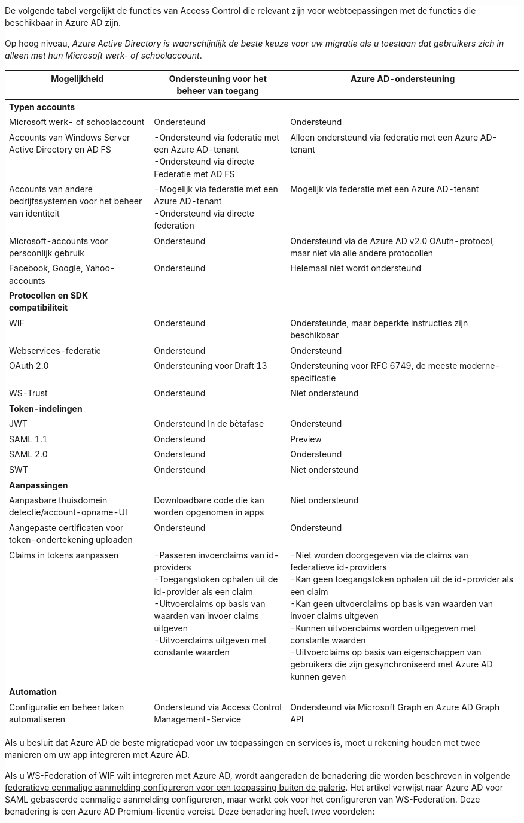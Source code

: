 De volgende tabel vergelijkt de functies van Access Control die relevant zijn voor webtoepassingen met de functies die beschikbaar in Azure AD zijn. 

Op hoog niveau, *Azure Active Directory is waarschijnlijk de beste keuze voor uw migratie als u toestaan dat gebruikers zich in alleen met hun Microsoft werk- of schoolaccount*.

| Mogelijkheid | Ondersteuning voor het beheer van toegang | Azure AD-ondersteuning |
| ---------- | ----------- | ---------------- |
| **Typen accounts** | | |
| Microsoft werk- of schoolaccount | Ondersteund | Ondersteund |
| Accounts van Windows Server Active Directory en AD FS |-Ondersteund via federatie met een Azure AD-tenant <br />-Ondersteund via directe Federatie met AD FS | Alleen ondersteund via federatie met een Azure AD-tenant | 
| Accounts van andere bedrijfssystemen voor het beheer van identiteit |-Mogelijk via federatie met een Azure AD-tenant <br />-Ondersteund via directe federation | Mogelijk via federatie met een Azure AD-tenant |
| Microsoft-accounts voor persoonlijk gebruik | Ondersteund | Ondersteund via de Azure AD v2.0 OAuth-protocol, maar niet via alle andere protocollen | 
| Facebook, Google, Yahoo-accounts | Ondersteund | Helemaal niet wordt ondersteund |
| **Protocollen en SDK compatibiliteit** | | |
| WIF | Ondersteund | Ondersteunde, maar beperkte instructies zijn beschikbaar |
| Webservices-federatie | Ondersteund | Ondersteund |
| OAuth 2.0 | Ondersteuning voor Draft 13 | Ondersteuning voor RFC 6749, de meeste moderne-specificatie |
| WS-Trust | Ondersteund | Niet ondersteund |
| **Token-indelingen** | | |
| JWT | Ondersteund In de bètafase | Ondersteund |
| SAML 1.1 | Ondersteund | Preview |
| SAML 2.0 | Ondersteund | Ondersteund |
| SWT | Ondersteund | Niet ondersteund |
| **Aanpassingen** | | |
| Aanpasbare thuisdomein detectie/account-opname-UI | Downloadbare code die kan worden opgenomen in apps | Niet ondersteund |
| Aangepaste certificaten voor token-ondertekening uploaden | Ondersteund | Ondersteund |
| Claims in tokens aanpassen |-Passeren invoerclaims van id-providers<br />-Toegangstoken ophalen uit de id-provider als een claim<br />-Uitvoerclaims op basis van waarden van invoer claims uitgeven<br />-Uitvoerclaims uitgeven met constante waarden |-Niet worden doorgegeven via de claims van federatieve id-providers<br />-Kan geen toegangstoken ophalen uit de id-provider als een claim<br />-Kan geen uitvoerclaims op basis van waarden van invoer claims uitgeven<br />-Kunnen uitvoerclaims worden uitgegeven met constante waarden<br />-Uitvoerclaims op basis van eigenschappen van gebruikers die zijn gesynchroniseerd met Azure AD kunnen geven |
| **Automation** | | |
| Configuratie en beheer taken automatiseren | Ondersteund via Access Control Management-Service | Ondersteund via Microsoft Graph en Azure AD Graph API |

Als u besluit dat Azure AD de beste migratiepad voor uw toepassingen en services is, moet u rekening houden met twee manieren om uw app integreren met Azure AD.

Als u WS-Federation of WIF wilt integreren met Azure AD, wordt aangeraden de benadering die worden beschreven in volgende [federatieve eenmalige aanmelding configureren voor een toepassing buiten de galerie](https://docs.microsoft.com/azure/active-directory/application-config-sso-how-to-configure-federated-sso-non-gallery). Het artikel verwijst naar Azure AD voor SAML gebaseerde eenmalige aanmelding configureren, maar werkt ook voor het configureren van WS-Federation. Deze benadering is een Azure AD Premium-licentie vereist. Deze benadering heeft twee voordelen:
